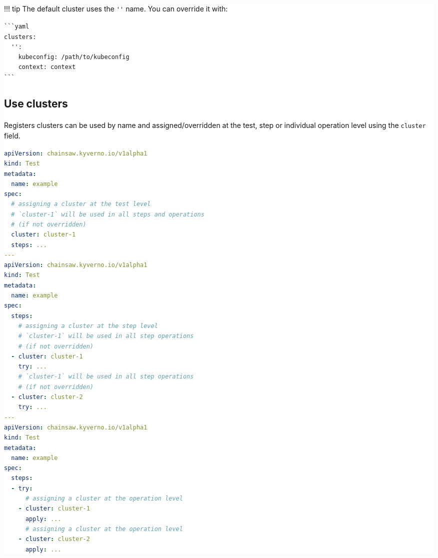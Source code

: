 !!! tip
    The default cluster uses the `''` name. You can override it with:

    ```yaml
    clusters:
      '':
        kubeconfig: /path/to/kubeconfig
        context: context
    ```

## Use clusters

Registers clusters can be used by name and assigned/overridden at the test, step or individual operation level using the `cluster` field.

```yaml
apiVersion: chainsaw.kyverno.io/v1alpha1
kind: Test
metadata:
  name: example
spec:
  # assigning a cluster at the test level
  # `cluster-1` will be used in all steps and operations
  # (if not overridden)
  cluster: cluster-1
  steps: ...
---
apiVersion: chainsaw.kyverno.io/v1alpha1
kind: Test
metadata:
  name: example
spec:
  steps:
    # assigning a cluster at the step level
    # `cluster-1` will be used in all step operations
    # (if not overridden)
  - cluster: cluster-1
    try: ...
    # `cluster-1` will be used in all step operations
    # (if not overridden)
  - cluster: cluster-2
    try: ...
---
apiVersion: chainsaw.kyverno.io/v1alpha1
kind: Test
metadata:
  name: example
spec:
  steps:
  - try:
      # assigning a cluster at the operation level
    - cluster: cluster-1
      apply: ...
      # assigning a cluster at the operation level
    - cluster: cluster-2
      apply: ...
```
